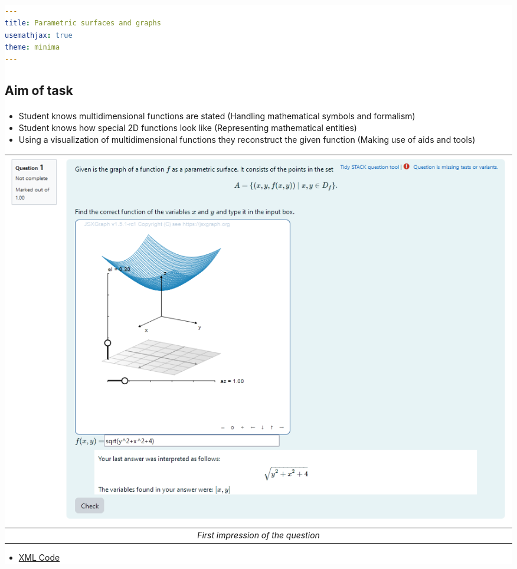 ```yaml
---
title: Parametric surfaces and graphs
usemathjax: true
theme: minima
---
```

## Aim of task
+ Student knows multidimensional functions are stated  (Handling mathematical symbols and formalism)
+ Student knows how special 2D functions look like (Representing mathematical entities)
+ Using a visualization of multidimensional functions they reconstruct the given function (Making use of aids and tools)

| ![First impression](./images/Parametric_surfaces_graphs_2023-09-11.png) |
|:--:|
| *First impression of the question* |

+ [XML Code](XML/quiz-IDIAM-Parametric%20surfaces%20and%20graphs.xml)
